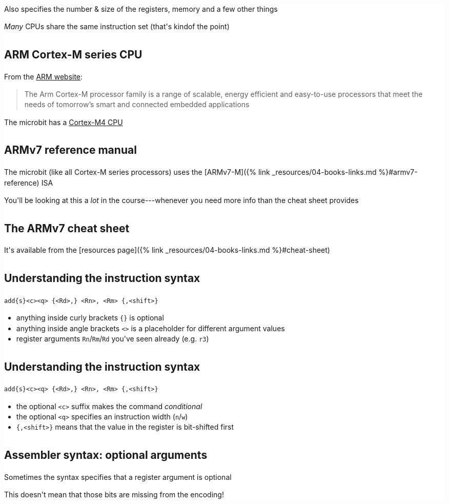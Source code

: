 Also specifies the number & size of the registers, memory and a few other things

*Many* CPUs share the same instruction set (that's kindof the point)

## ARM Cortex-M series CPU

From the [ARM website](https://www.arm.com/products/processors/cortex-m):

> The Arm Cortex-M processor family is a range of scalable, energy efficient and
> easy-to-use processors that meet the needs of tomorrow’s smart and connected
> embedded applications

The microbit has a [Cortex-M4 CPU](https://en.wikipedia.org/wiki/ARM_Cortex-M#Cortex-M4)

## ARMv7 reference manual

The microbit (like all Cortex-M series processors) uses the
[ARMv7-M]({% link _resources/04-books-links.md
%}#armv7-reference) ISA

You'll be looking at this a *lot* in the course---whenever you need more info
than the cheat sheet provides

## The ARMv7 cheat sheet

It's available from the [resources page]({% link
_resources/04-books-links.md %}#cheat-sheet)

## Understanding the instruction syntax

```
add{s}<c><q> {<Rd>,} <Rn>, <Rm> {,<shift>}
```

- anything inside curly brackets `{}` is optional
- anything inside angle brackets `<>` is a placeholder for different argument
  values
- register arguments `Rn`/`Rm`/`Rd` you've seen already (e.g. `r3`)

## Understanding the instruction syntax

```
add{s}<c><q> {<Rd>,} <Rn>, <Rm> {,<shift>}
```

- the optional `<c>` suffix makes the command *conditional*
- the optional `<q>` specifies an instruction width (`n`/`w`)
- `{,<shift>}` means that the value in the register is bit-shifted first

## Assembler syntax: optional arguments

Sometimes the syntax specifies that a register argument is optional

This doesn't mean that those bits are missing from the encoding!

